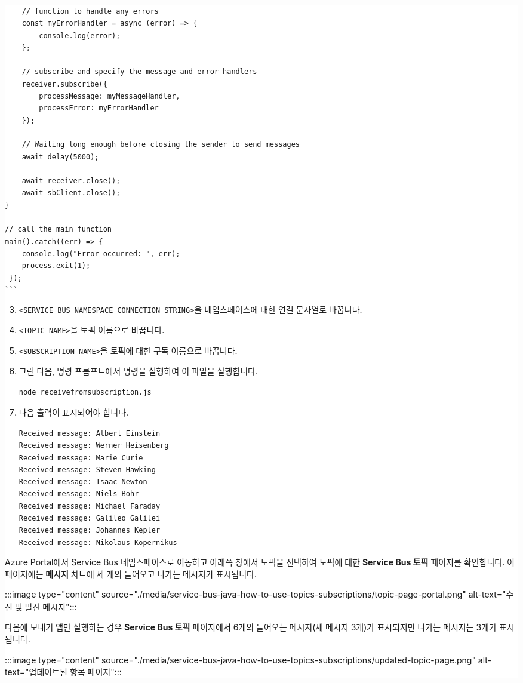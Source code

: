         // function to handle any errors
        const myErrorHandler = async (error) => {
            console.log(error);
        };
    
        // subscribe and specify the message and error handlers
        receiver.subscribe({
            processMessage: myMessageHandler,
            processError: myErrorHandler
        });
    
        // Waiting long enough before closing the sender to send messages
        await delay(5000);
    
        await receiver.close(); 
        await sbClient.close();
    }
    
    // call the main function
    main().catch((err) => {
        console.log("Error occurred: ", err);
        process.exit(1);
     });    
    ```
3. `<SERVICE BUS NAMESPACE CONNECTION STRING>`을 네임스페이스에 대한 연결 문자열로 바꿉니다. 
1. `<TOPIC NAME>`을 토픽 이름으로 바꿉니다. 
1. `<SUBSCRIPTION NAME>`을 토픽에 대한 구독 이름으로 바꿉니다. 
1. 그런 다음, 명령 프롬프트에서 명령을 실행하여 이 파일을 실행합니다.

    ```console
    node receivefromsubscription.js
    ```
1. 다음 출력이 표시되어야 합니다.

    ```console
    Received message: Albert Einstein
    Received message: Werner Heisenberg
    Received message: Marie Curie
    Received message: Steven Hawking
    Received message: Isaac Newton
    Received message: Niels Bohr
    Received message: Michael Faraday
    Received message: Galileo Galilei
    Received message: Johannes Kepler
    Received message: Nikolaus Kopernikus
    ```

Azure Portal에서 Service Bus 네임스페이스로 이동하고 아래쪽 창에서 토픽을 선택하여 토픽에 대한 **Service Bus 토픽** 페이지를 확인합니다. 이 페이지에는 **메시지** 차트에 세 개의 들어오고 나가는 메시지가 표시됩니다. 

:::image type="content" source="./media/service-bus-java-how-to-use-topics-subscriptions/topic-page-portal.png" alt-text="수신 및 발신 메시지":::

다음에 보내기 앱만 실행하는 경우 **Service Bus 토픽** 페이지에서 6개의 들어오는 메시지(새 메시지 3개)가 표시되지만 나가는 메시지는 3개가 표시됩니다. 

:::image type="content" source="./media/service-bus-java-how-to-use-topics-subscriptions/updated-topic-page.png" alt-text="업데이트된 항목 페이지":::
